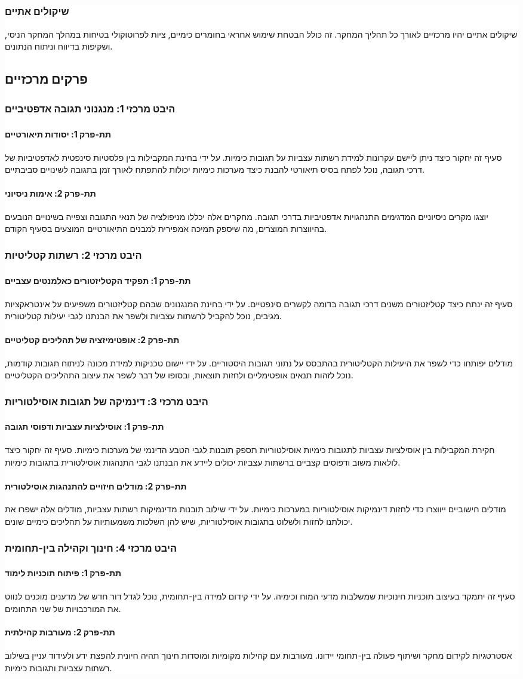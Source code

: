 ### שיקולים אתיים
שיקולים אתיים יהיו מרכזיים לאורך כל תהליך המחקר. זה כולל הבטחת שימוש אחראי בחומרים כימיים, ציות לפרוטוקולי בטיחות במהלך המחקר הניסי, ושקיפות בדיווח וניתוח הנתונים.

## פרקים מרכזיים

### היבט מרכזי 1: מנגנוני תגובה אדפטיביים

#### תת-פרק 1: יסודות תיאורטיים
סעיף זה יחקור כיצד ניתן ליישם עקרונות למידת רשתות עצביות על תגובות כימיות. על ידי בחינת המקבילות בין פלסטיות סינפטית לאדפטיביות של דרכי תגובה, נוכל לפתח בסיס תיאורטי להבנת כיצד מערכות כימיות יכולות להתפתח לאורך זמן בתגובה לשינויים סביבתיים.

#### תת-פרק 2: אימות ניסיוני
יוצגו מקרים ניסיוניים המדגימים התנהגויות אדפטיביות בדרכי תגובה. מחקרים אלה יכללו מניפולציה של תנאי התגובה וצפייה בשינויים הנובעים בהיווצרות המוצרים, מה שיספק תמיכה אמפירית למבנים התיאורטיים המוצעים בסעיף הקודם.

### היבט מרכזי 2: רשתות קטליטיות

#### תת-פרק 1: תפקיד הקטליזטורים כאלמנטים עצביים
סעיף זה ינתח כיצד קטליזטורים משנים דרכי תגובה בדומה לקשרים סינפטיים. על ידי בחינת המנגנונים שבהם קטליזטורים משפיעים על אינטראקציות מגיבים, נוכל להקביל לרשתות עצביות ולשפר את הבנתנו לגבי יעילות קטליטורית.

#### תת-פרק 2: אופטימיזציה של תהליכים קטליטיים
מודלים יפותחו כדי לשפר את היעילות הקטליטורית בהתבסס על נתוני תגובות היסטוריים. על ידי יישום טכניקות למידת מכונה לניתוח תגובות קודמות, נוכל לזהות תנאים אופטימליים ולחזות תוצאות, ובסופו של דבר לשפר את עיצוב התהליכים הקטליטיים.

### היבט מרכזי 3: דינמיקה של תגובות אוסילטוריות

#### תת-פרק 1: אוסילציות עצביות ודפוסי תגובה
חקירת המקבילות בין אוסילציות עצביות לתגובות כימיות אוסילטוריות תספק תובנות לגבי הטבע הדינמי של מערכות כימיות. סעיף זה יחקור כיצד לולאות משוב ודפוסים קצביים ברשתות עצביות יכולים ליידע את הבנתנו לגבי התנהגות אוסילטורית בתגובות כימיות.

#### תת-פרק 2: מודלים חיזויים להתנהגות אוסילטורית
מודלים חישוביים ייווצרו כדי לחזות דינמיקות אוסילטוריות במערכות כימיות. על ידי שילוב תובנות מדינמיקות רשתות עצביות, מודלים אלה ישפרו את יכולתנו לחזות ולשלוט בתגובות אוסילטוריות, שיש להן השלכות משמעותיות על תהליכים כימיים שונים.

### היבט מרכזי 4: חינוך וקהילה בין-תחומית

#### תת-פרק 1: פיתוח תוכניות לימוד
סעיף זה יתמקד בעיצוב תוכניות חינוכיות שמשלבות מדעי המוח וכימיה. על ידי קידום למידה בין-תחומית, נוכל לגדל דור חדש של מדענים מוכנים לנווט את המורכבויות של שני התחומים.

#### תת-פרק 2: מעורבות קהילתית
אסטרטגיות לקידום מחקר ושיתוף פעולה בין-תחומי יידונו. מעורבות עם קהילות מקומיות ומוסדות חינוך תהיה חיונית להפצת ידע ולעידוד עניין בשילוב רשתות עצביות ותגובות כימיות.
